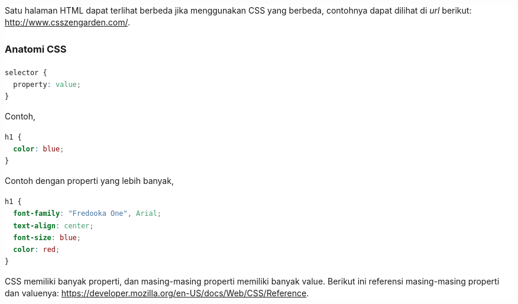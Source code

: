 Satu halaman HTML dapat terlihat berbeda jika menggunakan CSS yang berbeda, contohnya dapat dilihat di <em>url</em> berikut: http://www.csszengarden.com/.

### Anatomi CSS

```css
selector {
  property: value;
}
```

Contoh,

```css
h1 {
  color: blue;
}
```

Contoh dengan properti yang lebih banyak,

```css
h1 {
  font-family: "Fredooka One", Arial;
  text-align: center;
  font-size: blue;
  color: red;
}
```

CSS memiliki banyak properti, dan masing-masing properti memiliki banyak value. Berikut ini referensi masing-masing properti dan valuenya: https://developer.mozilla.org/en-US/docs/Web/CSS/Reference.
